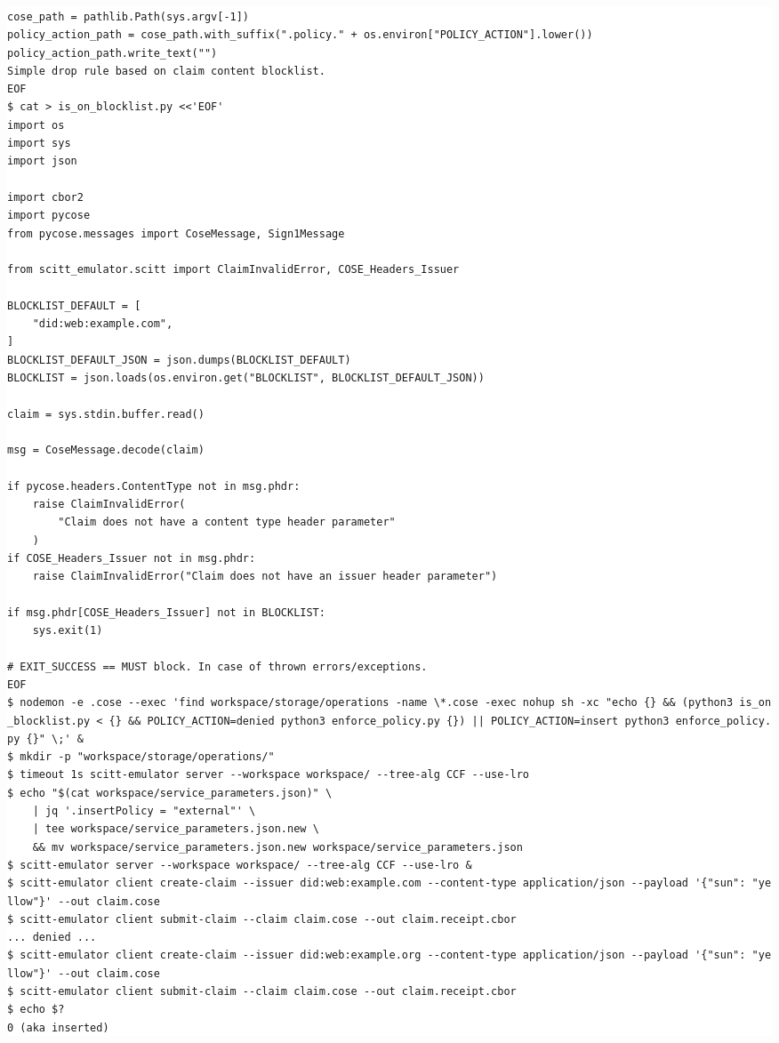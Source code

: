 ```console
cose_path = pathlib.Path(sys.argv[-1])
policy_action_path = cose_path.with_suffix(".policy." + os.environ["POLICY_ACTION"].lower())
policy_action_path.write_text("")
Simple drop rule based on claim content blocklist.
EOF
$ cat > is_on_blocklist.py <<'EOF'
import os
import sys
import json

import cbor2
import pycose
from pycose.messages import CoseMessage, Sign1Message

from scitt_emulator.scitt import ClaimInvalidError, COSE_Headers_Issuer

BLOCKLIST_DEFAULT = [
    "did:web:example.com",
]
BLOCKLIST_DEFAULT_JSON = json.dumps(BLOCKLIST_DEFAULT)
BLOCKLIST = json.loads(os.environ.get("BLOCKLIST", BLOCKLIST_DEFAULT_JSON))

claim = sys.stdin.buffer.read()

msg = CoseMessage.decode(claim)

if pycose.headers.ContentType not in msg.phdr:
    raise ClaimInvalidError(
        "Claim does not have a content type header parameter"
    )
if COSE_Headers_Issuer not in msg.phdr:
    raise ClaimInvalidError("Claim does not have an issuer header parameter")

if msg.phdr[COSE_Headers_Issuer] not in BLOCKLIST:
    sys.exit(1)

# EXIT_SUCCESS == MUST block. In case of thrown errors/exceptions.
EOF
$ nodemon -e .cose --exec 'find workspace/storage/operations -name \*.cose -exec nohup sh -xc "echo {} && (python3 is_on_blocklist.py < {} && POLICY_ACTION=denied python3 enforce_policy.py {}) || POLICY_ACTION=insert python3 enforce_policy.py {}" \;' &
$ mkdir -p "workspace/storage/operations/"
$ timeout 1s scitt-emulator server --workspace workspace/ --tree-alg CCF --use-lro
$ echo "$(cat workspace/service_parameters.json)" \
    | jq '.insertPolicy = "external"' \
    | tee workspace/service_parameters.json.new \
    && mv workspace/service_parameters.json.new workspace/service_parameters.json
$ scitt-emulator server --workspace workspace/ --tree-alg CCF --use-lro &
$ scitt-emulator client create-claim --issuer did:web:example.com --content-type application/json --payload '{"sun": "yellow"}' --out claim.cose
$ scitt-emulator client submit-claim --claim claim.cose --out claim.receipt.cbor
... denied ...
$ scitt-emulator client create-claim --issuer did:web:example.org --content-type application/json --payload '{"sun": "yellow"}' --out claim.cose
$ scitt-emulator client submit-claim --claim claim.cose --out claim.receipt.cbor
$ echo $?
0 (aka inserted)
```
